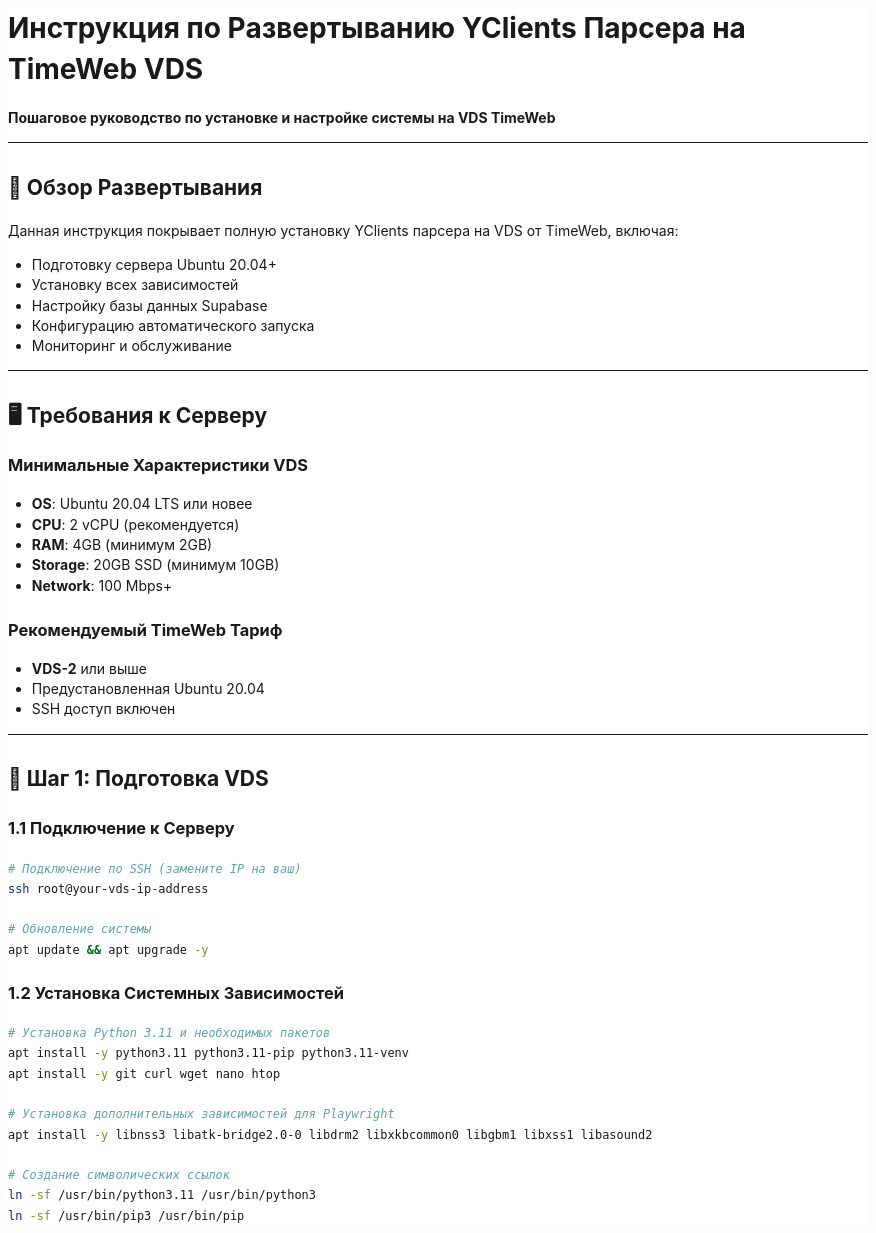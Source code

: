 # Инструкция по Развертыванию YClients Парсера на TimeWeb VDS

**Пошаговое руководство по установке и настройке системы на VDS TimeWeb**

---

## 🎯 **Обзор Развертывания**

Данная инструкция покрывает полную установку YClients парсера на VDS от TimeWeb, включая:
- Подготовку сервера Ubuntu 20.04+
- Установку всех зависимостей
- Настройку базы данных Supabase
- Конфигурацию автоматического запуска
- Мониторинг и обслуживание

---

## 🖥️ **Требования к Серверу**

### **Минимальные Характеристики VDS**
- **OS**: Ubuntu 20.04 LTS или новее
- **CPU**: 2 vCPU (рекомендуется)
- **RAM**: 4GB (минимум 2GB)
- **Storage**: 20GB SSD (минимум 10GB)
- **Network**: 100 Mbps+

### **Рекомендуемый TimeWeb Тариф**
- **VDS-2** или выше
- Предустановленная Ubuntu 20.04
- SSH доступ включен

---

## 🚀 **Шаг 1: Подготовка VDS**

### **1.1 Подключение к Серверу**
```bash
# Подключение по SSH (замените IP на ваш)
ssh root@your-vds-ip-address

# Обновление системы
apt update && apt upgrade -y
```

### **1.2 Установка Системных Зависимостей**
```bash
# Установка Python 3.11 и необходимых пакетов
apt install -y python3.11 python3.11-pip python3.11-venv
apt install -y git curl wget nano htop

# Установка дополнительных зависимостей для Playwright
apt install -y libnss3 libatk-bridge2.0-0 libdrm2 libxkbcommon0 libgbm1 libxss1 libasound2

# Создание символических ссылок
ln -sf /usr/bin/python3.11 /usr/bin/python3
ln -sf /usr/bin/pip3 /usr/bin/pip
```
